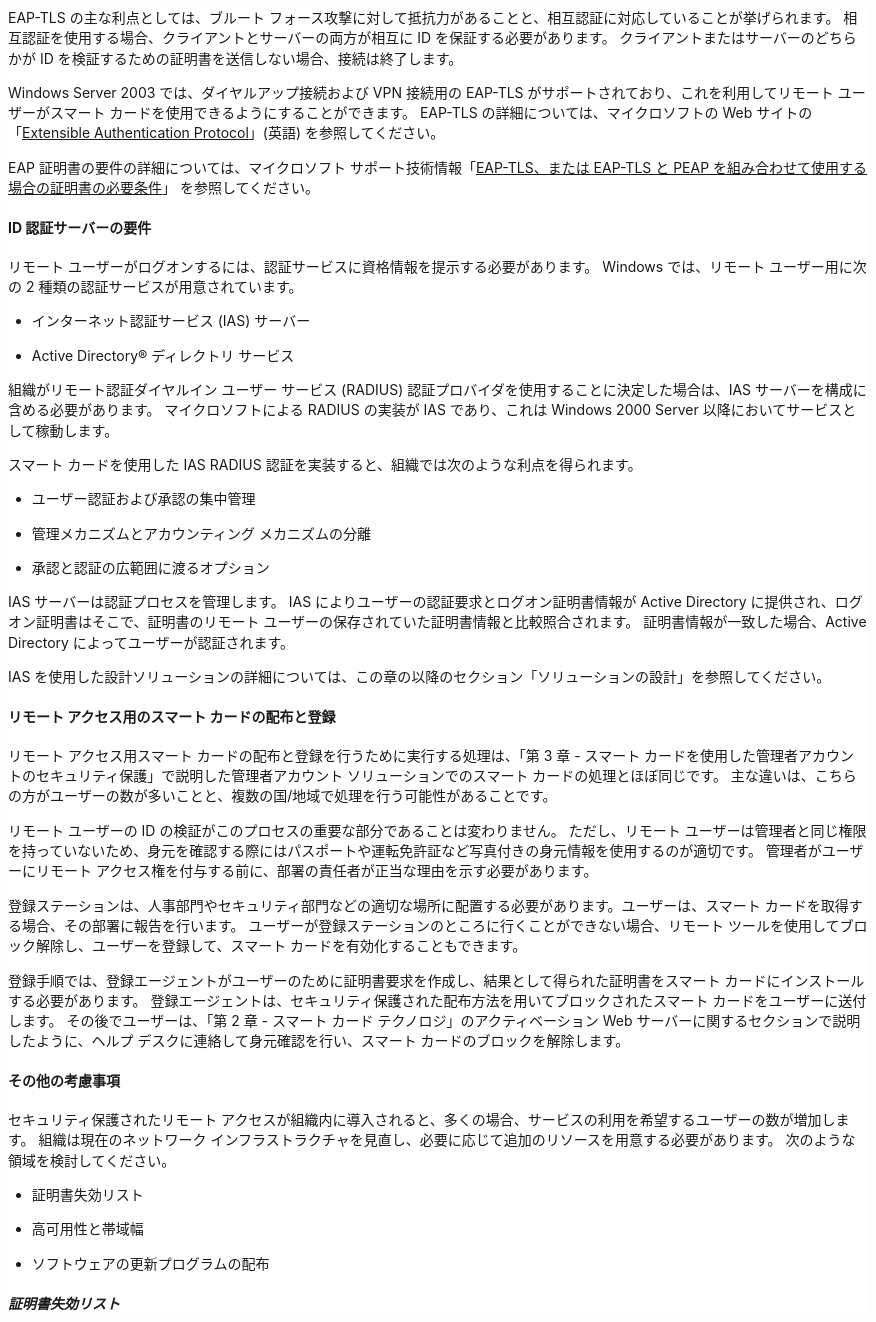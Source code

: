 EAP-TLS の主な利点としては、ブルート フォース攻撃に対して抵抗力があることと、相互認証に対応していることが挙げられます。 相互認証を使用する場合、クライアントとサーバーの両方が相互に ID を保証する必要があります。 クライアントまたはサーバーのどちらかが ID を検証するための証明書を送信しない場合、接続は終了します。

Windows Server 2003 では、ダイヤルアップ接続および VPN 接続用の EAP-TLS がサポートされており、これを利用してリモート ユーザーがスマート カードを使用できるようにすることができます。 EAP-TLS の詳細については、マイクロソフトの Web サイトの「[Extensible Authentication Protocol](https://www.microsoft.com/resources/documentation/windows/xp/all/proddocs/en-us/auth_eap.mspx)」(英語) を参照してください。

EAP 証明書の要件の詳細については、マイクロソフト サポート技術情報「[EAP-TLS、または EAP-TLS と PEAP を組み合わせて使用する場合の証明書の必要条件](https://support.microsoft.com/kb/814394)」 を参照してください。

#### ID 認証サーバーの要件

リモート ユーザーがログオンするには、認証サービスに資格情報を提示する必要があります。 Windows では、リモート ユーザー用に次の 2 種類の認証サービスが用意されています。

-   インターネット認証サービス (IAS) サーバー

-   Active Directory® ディレクトリ サービス

組織がリモート認証ダイヤルイン ユーザー サービス (RADIUS) 認証プロバイダを使用することに決定した場合は、IAS サーバーを構成に含める必要があります。 マイクロソフトによる RADIUS の実装が IAS であり、これは Windows 2000 Server 以降においてサービスとして稼動します。

スマート カードを使用した IAS RADIUS 認証を実装すると、組織では次のような利点を得られます。

-   ユーザー認証および承認の集中管理

-   管理メカニズムとアカウンティング メカニズムの分離

-   承認と認証の広範囲に渡るオプション

IAS サーバーは認証プロセスを管理します。 IAS によりユーザーの認証要求とログオン証明書情報が Active Directory に提供され、ログオン証明書はそこで、証明書のリモート ユーザーの保存されていた証明書情報と比較照合されます。 証明書情報が一致した場合、Active Directory によってユーザーが認証されます。

IAS を使用した設計ソリューションの詳細については、この章の以降のセクション「ソリューションの設計」を参照してください。

#### リモート アクセス用のスマート カードの配布と登録

リモート アクセス用スマート カードの配布と登録を行うために実行する処理は、「第 3 章 - スマート カードを使用した管理者アカウントのセキュリティ保護」で説明した管理者アカウント ソリューションでのスマート カードの処理とほぼ同じです。 主な違いは、こちらの方がユーザーの数が多いことと、複数の国/地域で処理を行う可能性があることです。

リモート ユーザーの ID の検証がこのプロセスの重要な部分であることは変わりません。 ただし、リモート ユーザーは管理者と同じ権限を持っていないため、身元を確認する際にはパスポートや運転免許証など写真付きの身元情報を使用するのが適切です。 管理者がユーザーにリモート アクセス権を付与する前に、部署の責任者が正当な理由を示す必要があります。

登録ステーションは、人事部門やセキュリティ部門などの適切な場所に配置する必要があります。ユーザーは、スマート カードを取得する場合、その部署に報告を行います。 ユーザーが登録ステーションのところに行くことができない場合、リモート ツールを使用してブロック解除し、ユーザーを登録して、スマート カードを有効化することもできます。

登録手順では、登録エージェントがユーザーのために証明書要求を作成し、結果として得られた証明書をスマート カードにインストールする必要があります。 登録エージェントは、セキュリティ保護された配布方法を用いてブロックされたスマート カードをユーザーに送付します。 その後でユーザーは、「第 2 章 - スマート カード テクノロジ」のアクティベーション Web サーバーに関するセクションで説明したように、ヘルプ デスクに連絡して身元確認を行い、スマート カードのブロックを解除します。

#### その他の考慮事項

セキュリティ保護されたリモート アクセスが組織内に導入されると、多くの場合、サービスの利用を希望するユーザーの数が増加します。 組織は現在のネットワーク インフラストラクチャを見直し、必要に応じて追加のリソースを用意する必要があります。 次のような領域を検討してください。

-   証明書失効リスト

-   高可用性と帯域幅

-   ソフトウェアの更新プログラムの配布

##### 証明書失効リスト
